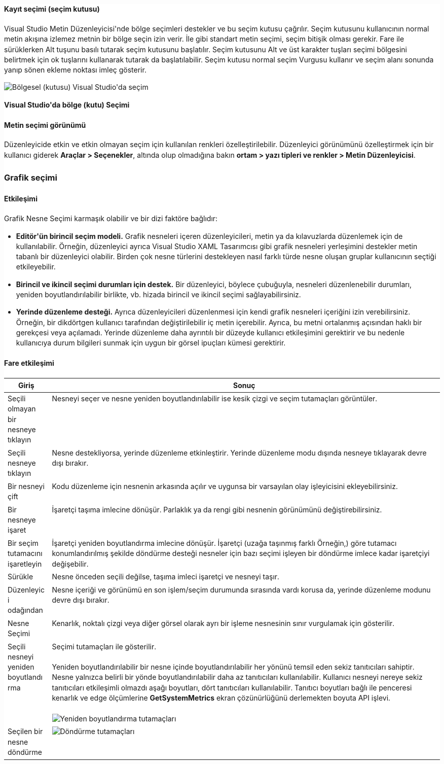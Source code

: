 #### <a name="region-selection-box-selection"></a>Kayıt seçimi (seçim kutusu)  
 Visual Studio Metin Düzenleyicisi'nde bölge seçimleri destekler ve bu seçim kutusu çağrılır. Seçim kutusunu kullanıcının normal metin akışına izlemez metnin bir bölge seçin izin verir. İle gibi standart metin seçimi, seçim bitişik olması gerekir. Fare ile sürüklerken Alt tuşunu basılı tutarak seçim kutusunu başlatılır. Seçim kutusunu Alt ve üst karakter tuşları seçimi bölgesini belirtmek için ok tuşlarını kullanarak tutarak da başlatılabilir. Seçim kutusu normal seçim Vurgusu kullanır ve seçim alanı sonunda yanıp sönen ekleme noktası imleç gösterir.  
  
 ![Bölgesel &#40;kutusu&#41; Visual Studio'da seçim](../../extensibility/ux-guidelines/media/0713-04-boxselection.png "0713 04_BoxSelection")  
  
 **Visual Studio'da bölge (kutu) Seçimi**  
  
#### <a name="text-selection-appearance"></a>Metin seçimi görünümü  
 Düzenleyicide etkin ve etkin olmayan seçim için kullanılan renkleri özelleştirilebilir. Düzenleyici görünümünü özelleştirmek için bir kullanıcı giderek **Araçlar > Seçenekler**, altında olup olmadığına bakın **ortam > yazı tipleri ve renkler > Metin Düzenleyicisi**.  
  
### <a name="graphical-selection"></a>Grafik seçimi  
  
#### <a name="interaction"></a>Etkileşimi  
 Grafik Nesne Seçimi karmaşık olabilir ve bir dizi faktöre bağlıdır:  
  
-   **Editör'ün birincil seçim modeli.** Grafik nesneleri içeren düzenleyicileri, metin ya da kılavuzlarda düzenlemek için de kullanılabilir. Örneğin, düzenleyici ayrıca Visual Studio XAML Tasarımcısı gibi grafik nesneleri yerleşimini destekler metin tabanlı bir düzenleyici olabilir. Birden çok nesne türlerini destekleyen nasıl farklı türde nesne oluşan gruplar kullanıcının seçtiği etkileyebilir.  
  
-   **Birincil ve ikincil seçimi durumları için destek.** Bir düzenleyici, böylece çubuğuyla, nesneleri düzenlenebilir durumları, yeniden boyutlandırılabilir birlikte, vb. hizada birincil ve ikincil seçimi sağlayabilirsiniz.  
  
-   **Yerinde düzenleme desteği.** Ayrıca düzenleyicileri düzenlenmesi için kendi grafik nesneleri içeriğini izin verebilirsiniz. Örneğin, bir dikdörtgen kullanıcı tarafından değiştirilebilir iç metin içerebilir. Ayrıca, bu metni ortalanmış açısından haklı bir gerekçesi veya açılamadı. Yerinde düzenleme daha ayrıntılı bir düzeyde kullanıcı etkileşimini gerektirir ve bu nedenle kullanıcıya durum bilgileri sunmak için uygun bir görsel ipuçları kümesi gerektirir.  
  
#### <a name="mouse-interaction"></a>Fare etkileşimi  
  
|Giriş|Sonuç|  
|-----------|------------|  
|Seçili olmayan bir nesneye tıklayın|Nesneyi seçer ve nesne yeniden boyutlandırılabilir ise kesik çizgi ve seçim tutamaçları görüntüler.|  
|Seçili nesneye tıklayın|Nesne destekliyorsa, yerinde düzenleme etkinleştirir. Yerinde düzenleme modu dışında nesneye tıklayarak devre dışı bırakır.|  
|Bir nesneyi çift|Kodu düzenleme için nesnenin arkasında açılır ve uygunsa bir varsayılan olay işleyicisini ekleyebilirsiniz.|  
|Bir nesneye işaret|İşaretçi taşıma imlecine dönüşür. Parlaklık ya da rengi gibi nesnenin görünümünü değiştirebilirsiniz.|  
|Bir seçim tutamacını işaretleyin|İşaretçi yeniden boyutlandırma imlecine dönüşür. İşaretçi (uzağa taşınmış farklı Örneğin,) göre tutamacı konumlandırılmış şekilde döndürme desteği nesneler için bazı seçimi işleyen bir döndürme imlece kadar işaretçiyi değişebilir.|  
|Sürükle|Nesne önceden seçili değilse, taşıma imleci işaretçi ve nesneyi taşır.|  
|Düzenleyici odağından|Nesne içeriği ve görünümü en son işlem/seçim durumunda sırasında vardı korusa da, yerinde düzenleme modunu devre dışı bırakır.|  
|Nesne Seçimi|Kenarlık, noktalı çizgi veya diğer görsel olarak ayrı bir işleme nesnesinin sınır vurgulamak için gösterilir.|  
|Seçili nesneyi yeniden boyutlandırma|Seçimi tutamaçları ile gösterilir.<br /><br /> Yeniden boyutlandırılabilir bir nesne içinde boyutlandırılabilir her yönünü temsil eden sekiz tanıtıcıları sahiptir. Nesne yalnızca belirli bir yönde boyutlandırılabilir daha az tanıtıcıları kullanılabilir. Kullanıcı nesneyi nereye sekiz tanıtıcıları etkileşimli olmazdı aşağı boyutları, dört tanıtıcıları kullanılabilir. Tanıtıcı boyutları bağlı ile penceresi kenarlık ve edge ölçümlerine **GetSystemMetrics** ekran çözünürlüğünü derlemekten boyuta API işlevi.<br /><br /> ![Yeniden boyutlandırma tutamaçları](../../extensibility/ux-guidelines/media/0713-05-resizehandles.png "0713 05_ResizeHandles")|  
|Seçilen bir nesne döndürme|![Döndürme tutamaçları](../../extensibility/ux-guidelines/media/0713-06-rotate.png "0713 06_Rotate")|  
  